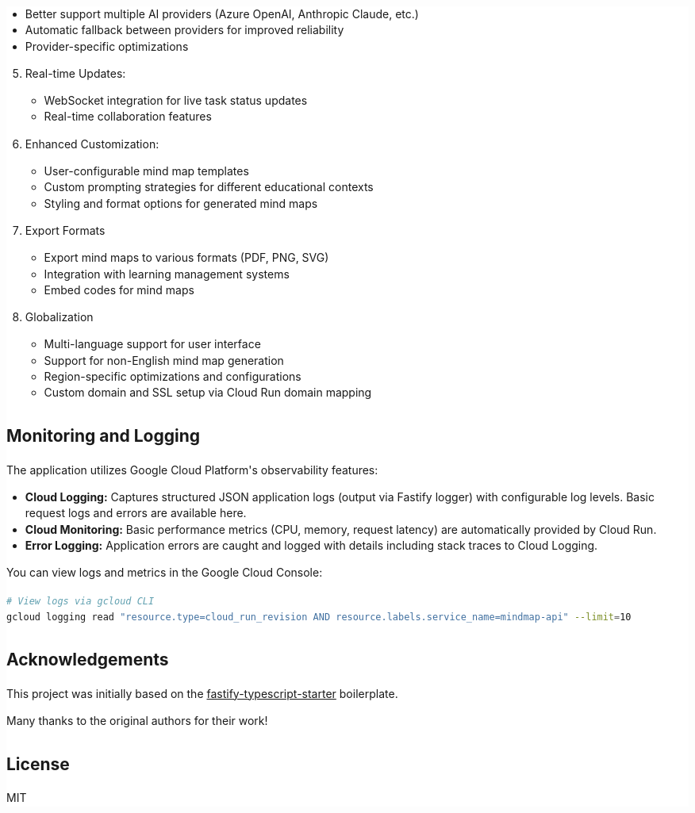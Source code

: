    - Better support multiple AI providers (Azure OpenAI, Anthropic Claude, etc.)
   - Automatic fallback between providers for improved reliability
   - Provider-specific optimizations

5. Real-time Updates:

   - WebSocket integration for live task status updates
   - Real-time collaboration features

6. Enhanced Customization:

   - User-configurable mind map templates
   - Custom prompting strategies for different educational contexts
   - Styling and format options for generated mind maps

7. Export Formats

   - Export mind maps to various formats (PDF, PNG, SVG)
   - Integration with learning management systems
   - Embed codes for mind maps

8. Globalization

   - Multi-language support for user interface
   - Support for non-English mind map generation
   - Region-specific optimizations and configurations
   - Custom domain and SSL setup via Cloud Run domain mapping

## Monitoring and Logging

The application utilizes Google Cloud Platform's observability features:

- **Cloud Logging:** Captures structured JSON application logs (output via Fastify logger) with configurable log levels. Basic request logs and errors are available here.
- **Cloud Monitoring:** Basic performance metrics (CPU, memory, request latency) are automatically provided by Cloud Run.
- **Error Logging:** Application errors are caught and logged with details including stack traces to Cloud Logging.

You can view logs and metrics in the Google Cloud Console:

```bash
# View logs via gcloud CLI
gcloud logging read "resource.type=cloud_run_revision AND resource.labels.service_name=mindmap-api" --limit=10
```

## Acknowledgements

This project was initially based on the [fastify-typescript-starter](https://github.com/yonathan06/fastify-typescript-starter) boilerplate.

Many thanks to the original authors for their work!

## License

MIT
